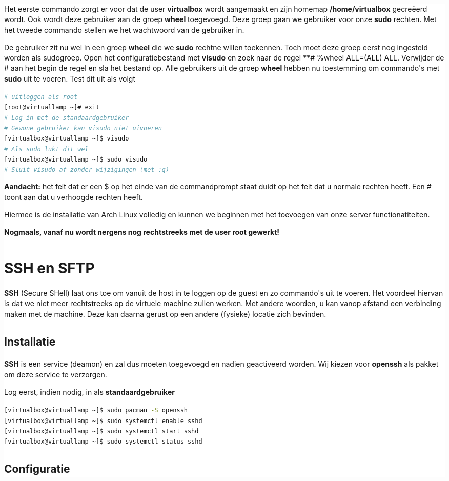 Het eerste commando zorgt er voor dat de user **virtualbox** wordt aangemaakt en zijn
homemap **/home/virtualbox** gecreëerd wordt. Ook wordt deze gebruiker aan de groep
**wheel** toegevoegd. Deze groep gaan we gebruiker voor onze **sudo** rechten.
Met het tweede commando stellen we het wachtwoord van de gebruiker in.

De gebruiker zit nu wel in een groep **wheel** die we **sudo** rechtne willen toekennen.
Toch moet deze groep eerst nog ingesteld worden als sudogroep. Open het configuratiebestand
met **visudo** en zoek naar de regel **# %wheel ALL=(ALL) ALL. Verwijder de # aan het begin 
de regel en sla het bestand op. Alle gebruikers uit de groep **wheel** hebben nu
toestemming om commando's met **sudo** uit te voeren. Test dit uit als volgt

```bash
# uitloggen als root
[root@virtuallamp ~]# exit
# Log in met de standaardgebruiker
# Gewone gebruiker kan visudo niet uivoeren
[virtualbox@virtuallamp ~]$ visudo 
# Als sudo lukt dit wel
[virtualbox@virtuallamp ~]$ sudo visudo
# Sluit visudo af zonder wijzigingen (met :q)
```

**Aandacht:** het feit dat er een $ op het einde van de commandprompt staat duidt
op het feit dat u normale rechten heeft. Een # toont aan dat u verhoogde rechten heeft.

Hiermee is de installatie van Arch Linux volledig en kunnen we beginnen met het toevoegen van onze server functionatiteiten.

**Nogmaals, vanaf nu wordt nergens nog rechtstreeks met de user root gewerkt!**

# SSH en SFTP

**SSH** (Secure SHell) laat ons toe om vanuit de host in te loggen op de guest en
zo commando's uit te voeren. Het voordeel hiervan is dat we niet meer rechtstreeks
op de virtuele machine zullen werken. Met andere woorden, u kan vanop afstand
een verbinding maken met de machine. Deze kan daarna gerust op een andere (fysieke) locatie
zich bevinden.

## Installatie 

**SSH** is een service (deamon) en zal dus moeten toegevoegd en nadien geactiveerd worden.
Wij kiezen voor **openssh** als pakket om deze service te verzorgen.

Log eerst, indien nodig, in als **standaardgebruiker**

```bash
[virtualbox@virtuallamp ~]$ sudo pacman -S openssh
[virtualbox@virtuallamp ~]$ sudo systemctl enable sshd
[virtualbox@virtuallamp ~]$ sudo systemctl start sshd
[virtualbox@virtuallamp ~]$ sudo systemctl status sshd
```

## Configuratie
